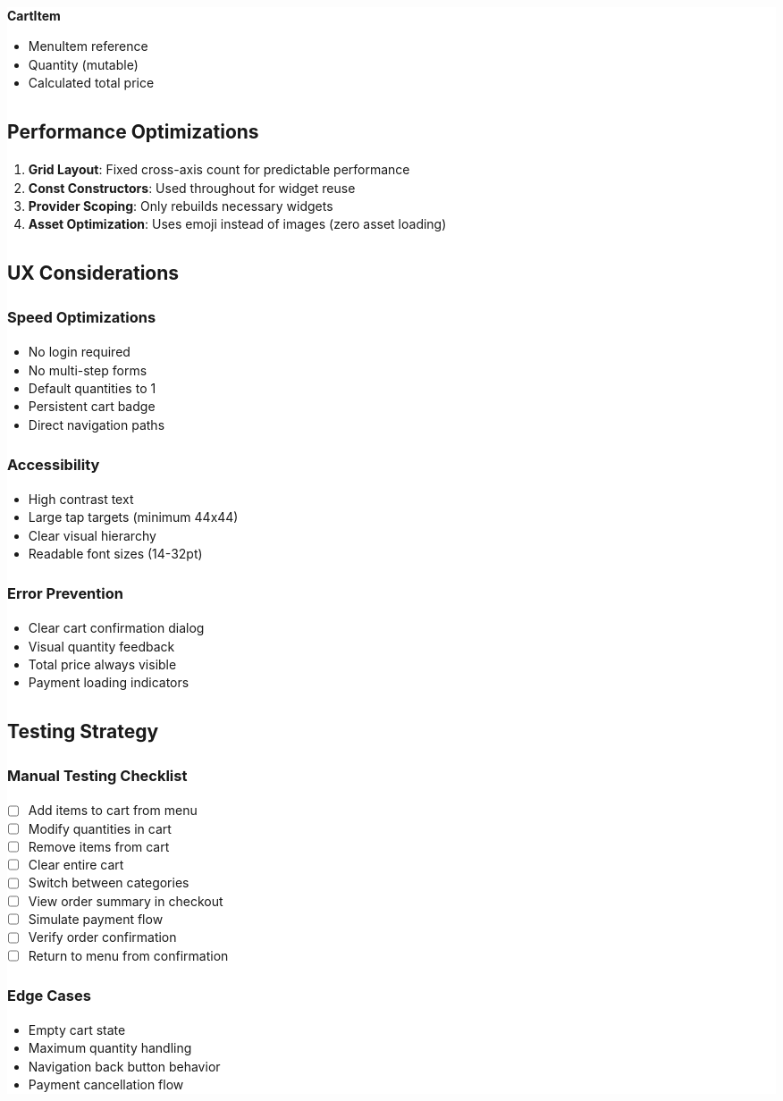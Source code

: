 **CartItem**
- MenuItem reference
- Quantity (mutable)
- Calculated total price

## Performance Optimizations

1. **Grid Layout**: Fixed cross-axis count for predictable performance
2. **Const Constructors**: Used throughout for widget reuse
3. **Provider Scoping**: Only rebuilds necessary widgets
4. **Asset Optimization**: Uses emoji instead of images (zero asset loading)

## UX Considerations

### Speed Optimizations
- No login required
- No multi-step forms
- Default quantities to 1
- Persistent cart badge
- Direct navigation paths

### Accessibility
- High contrast text
- Large tap targets (minimum 44x44)
- Clear visual hierarchy
- Readable font sizes (14-32pt)

### Error Prevention
- Clear cart confirmation dialog
- Visual quantity feedback
- Total price always visible
- Payment loading indicators

## Testing Strategy

### Manual Testing Checklist
- [ ] Add items to cart from menu
- [ ] Modify quantities in cart
- [ ] Remove items from cart
- [ ] Clear entire cart
- [ ] Switch between categories
- [ ] View order summary in checkout
- [ ] Simulate payment flow
- [ ] Verify order confirmation
- [ ] Return to menu from confirmation

### Edge Cases
- Empty cart state
- Maximum quantity handling
- Navigation back button behavior
- Payment cancellation flow
